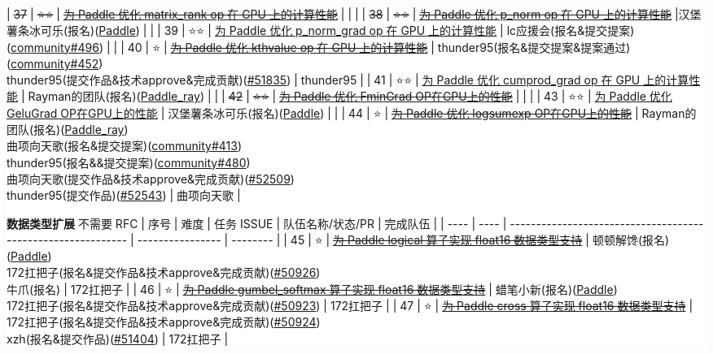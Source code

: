 | ~~37~~   | ~~⭐️⭐️~~   | [~~为 Paddle 优化 matrix_rank op 在 GPU 上的计算性能~~](https://github.com/PaddlePaddle/community/blob/master/hackthon_4th/%E3%80%90PaddlePaddle%20Hackathon%204%E3%80%91%20%E6%A0%B8%E5%BF%83%E6%A1%86%E6%9E%B6%E5%BC%80%E6%BA%90%E8%B4%A1%E7%8C%AE%E7%AE%97%E5%AD%90%E6%80%A7%E8%83%BD%E4%BC%98%E5%8C%96%E4%BB%BB%E5%8A%A1%E5%90%88%E9%9B%86.md#task37) |                  |          |
| ~~38~~   | ~~⭐️⭐️~~   | [~~为 Paddle 优化 p_norm op 在 GPU 上的计算性能~~](https://github.com/PaddlePaddle/community/blob/master/hackthon_4th/%E3%80%90PaddlePaddle%20Hackathon%204%E3%80%91%20%E6%A0%B8%E5%BF%83%E6%A1%86%E6%9E%B6%E5%BC%80%E6%BA%90%E8%B4%A1%E7%8C%AE%E7%AE%97%E5%AD%90%E6%80%A7%E8%83%BD%E4%BC%98%E5%8C%96%E4%BB%BB%E5%8A%A1%E5%90%88%E9%9B%86.md#task38) |汉堡薯条冰可乐(报名)([Paddle](https://github.com/XG-zheng/Paddle))                  |          |
| 39   | ⭐️⭐️   | [为 Paddle 优化 p_norm_grad op 在 GPU 上的计算性能](https://github.com/PaddlePaddle/community/blob/master/hackthon_4th/%E3%80%90PaddlePaddle%20Hackathon%204%E3%80%91%20%E6%A0%B8%E5%BF%83%E6%A1%86%E6%9E%B6%E5%BC%80%E6%BA%90%E8%B4%A1%E7%8C%AE%E7%AE%97%E5%AD%90%E6%80%A7%E8%83%BD%E4%BC%98%E5%8C%96%E4%BB%BB%E5%8A%A1%E5%90%88%E9%9B%86.md#task39) |  lc应援会(报名&提交提案)([community#496](https://github.com/PaddlePaddle/community/pull/496))            |          |
| 40   | ⭐️   | [~~为 Paddle 优化 kthvalue op 在 GPU 上的计算性能~~](https://github.com/PaddlePaddle/community/blob/master/hackthon_4th/%E3%80%90PaddlePaddle%20Hackathon%204%E3%80%91%20%E6%A0%B8%E5%BF%83%E6%A1%86%E6%9E%B6%E5%BC%80%E6%BA%90%E8%B4%A1%E7%8C%AE%E7%AE%97%E5%AD%90%E6%80%A7%E8%83%BD%E4%BC%98%E5%8C%96%E4%BB%BB%E5%8A%A1%E5%90%88%E9%9B%86.md#task40) |  thunder95(报名&提交提案&提案通过)([community#452](https://github.com/PaddlePaddle/community/pull/452)) </br>thunder95(提交作品&技术approve&完成贡献)([#51835](https://github.com/PaddlePaddle/Paddle/pull/51835))             |   thunder95       |
| 41   | ⭐️⭐️   | [为 Paddle 优化 cumprod_grad op 在 GPU 上的计算性能](https://github.com/PaddlePaddle/community/blob/master/hackthon_4th/%E3%80%90PaddlePaddle%20Hackathon%204%E3%80%91%20%E6%A0%B8%E5%BF%83%E6%A1%86%E6%9E%B6%E5%BC%80%E6%BA%90%E8%B4%A1%E7%8C%AE%E7%AE%97%E5%AD%90%E6%80%A7%E8%83%BD%E4%BC%98%E5%8C%96%E4%BB%BB%E5%8A%A1%E5%90%88%E9%9B%86.md#task41) |  Rayman的团队(报名)([Paddle_ray](https://github.com/Rayman96/Paddle_ray))                |          |
| ~~42~~   | ~~⭐️⭐️~~   | [~~为 Paddle 优化 FminGrad OP在GPU上的性能~~](https://github.com/PaddlePaddle/community/blob/master/hackthon_4th/%E3%80%90PaddlePaddle%20Hackathon%204%E3%80%91%20%E6%A0%B8%E5%BF%83%E6%A1%86%E6%9E%B6%E5%BC%80%E6%BA%90%E8%B4%A1%E7%8C%AE%E7%AE%97%E5%AD%90%E6%80%A7%E8%83%BD%E4%BC%98%E5%8C%96%E4%BB%BB%E5%8A%A1%E5%90%88%E9%9B%86.md#task42) |                  |          |
| 43   | ⭐️⭐️   | [为 Paddle 优化 GeluGrad OP在GPU上的性能](https://github.com/PaddlePaddle/community/blob/master/hackthon_4th/%E3%80%90PaddlePaddle%20Hackathon%204%E3%80%91%20%E6%A0%B8%E5%BF%83%E6%A1%86%E6%9E%B6%E5%BC%80%E6%BA%90%E8%B4%A1%E7%8C%AE%E7%AE%97%E5%AD%90%E6%80%A7%E8%83%BD%E4%BC%98%E5%8C%96%E4%BB%BB%E5%8A%A1%E5%90%88%E9%9B%86.md#task43) | 汉堡薯条冰可乐(报名)([Paddle](https://github.com/XG-zheng/Paddle))                 |          |
| 44   | ⭐️  | [~~为 Paddle 优化 logsumexp OP在GPU上的性能~~](https://github.com/PaddlePaddle/community/blob/master/hackthon_4th/%E3%80%90PaddlePaddle%20Hackathon%204%E3%80%91%20%E6%A0%B8%E5%BF%83%E6%A1%86%E6%9E%B6%E5%BC%80%E6%BA%90%E8%B4%A1%E7%8C%AE%E7%AE%97%E5%AD%90%E6%80%A7%E8%83%BD%E4%BC%98%E5%8C%96%E4%BB%BB%E5%8A%A1%E5%90%88%E9%9B%86.md#task44) |  Rayman的团队(报名)([Paddle_ray](https://github.com/Rayman96/Paddle_ray)) </br>曲项向天歌(报名&提交提案)([community#413](https://github.com/PaddlePaddle/community/pull/413))</br>thunder95(报名&&提交提案)([community#480](https://github.com/PaddlePaddle/community/pull/480)) </br>曲项向天歌(提交作品&技术approve&完成贡献)([#52509](https://github.com/PaddlePaddle/Paddle/pull/52509)) </br>thunder95(提交作品)([#52543](https://github.com/PaddlePaddle/Paddle/pull/52543))             |    曲项向天歌      |

**数据类型扩展**<a name='data'></a> 
不需要 RFC
| 序号 | 难度 | 任务 ISSUE                                                   | 队伍名称/状态/PR | 完成队伍 |
| ---- | ---- | ------------------------------------------------------------ | ---------------- | -------- |
| 45   | ⭐️    | [~~为 Paddle logical 算子实现 float16 数据类型支持~~](https://github.com/PaddlePaddle/community/blob/master/hackthon_4th/%E3%80%90PaddlePaddle%20Hackathon%204%E3%80%91%20%E6%A0%B8%E5%BF%83%E6%A1%86%E6%9E%B6%E5%BC%80%E6%BA%90%E8%B4%A1%E7%8C%AE%E6%95%B0%E6%8D%AE%E7%B1%BB%E5%9E%8B%E6%89%A9%E5%B1%95%E4%BB%BB%E5%8A%A1%E5%90%88%E9%9B%86.md#task45) | 顿顿解馋(报名)([Paddle](https://github.com/MayYouBeProsperous/Paddle))</br>172扛把子(报名&提交作品&技术approve&完成贡献)([#50926](https://github.com/PaddlePaddle/Paddle/pull/50926)) </br>牛爪(报名)               |  172扛把子        |
| 46   | ⭐️    | [~~为 Paddle gumbel_softmax 算子实现 float16 数据类型支持~~](https://github.com/PaddlePaddle/community/blob/master/hackthon_4th/%E3%80%90PaddlePaddle%20Hackathon%204%E3%80%91%20%E6%A0%B8%E5%BF%83%E6%A1%86%E6%9E%B6%E5%BC%80%E6%BA%90%E8%B4%A1%E7%8C%AE%E6%95%B0%E6%8D%AE%E7%B1%BB%E5%9E%8B%E6%89%A9%E5%B1%95%E4%BB%BB%E5%8A%A1%E5%90%88%E9%9B%86.md#task46) | 蜡笔小新(报名)([Paddle](https://github.com/denglianbin/Paddle))</br>172扛把子(报名&提交作品&技术approve&完成贡献)([#50923](https://github.com/PaddlePaddle/Paddle/pull/50923))               |  172扛把子        |
| 47   | ⭐️    | [~~为 Paddle cross 算子实现 float16 数据类型支持~~](https://github.com/PaddlePaddle/community/blob/master/hackthon_4th/%E3%80%90PaddlePaddle%20Hackathon%204%E3%80%91%20%E6%A0%B8%E5%BF%83%E6%A1%86%E6%9E%B6%E5%BC%80%E6%BA%90%E8%B4%A1%E7%8C%AE%E6%95%B0%E6%8D%AE%E7%B1%BB%E5%9E%8B%E6%89%A9%E5%B1%95%E4%BB%BB%E5%8A%A1%E5%90%88%E9%9B%86.md#task47) | 172扛把子(报名&提交作品&技术approve&完成贡献)([#50924](https://github.com/PaddlePaddle/Paddle/pull/50924))</br>xzh(报名&提交作品)([#51404](https://github.com/PaddlePaddle/Paddle/pull/51404))                | 172扛把子         |